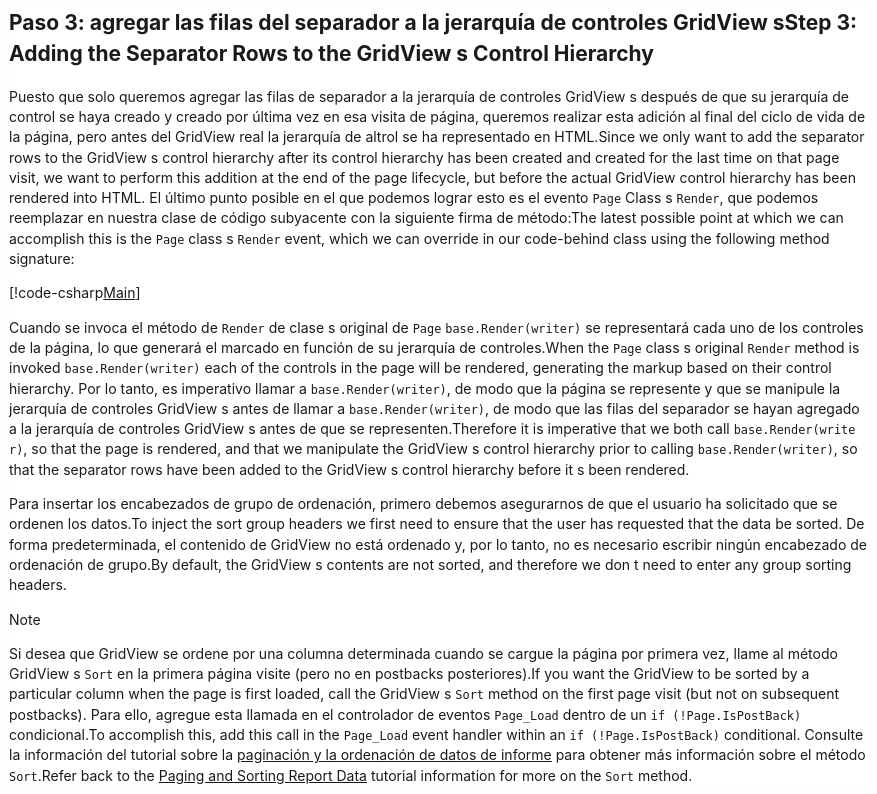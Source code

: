 ## <a name="step-3-adding-the-separator-rows-to-the-gridview-s-control-hierarchy"></a><span data-ttu-id="4a77d-180">Paso 3: agregar las filas del separador a la jerarquía de controles GridView s</span><span class="sxs-lookup"><span data-stu-id="4a77d-180">Step 3: Adding the Separator Rows to the GridView s Control Hierarchy</span></span>

<span data-ttu-id="4a77d-181">Puesto que solo queremos agregar las filas de separador a la jerarquía de controles GridView s después de que su jerarquía de control se haya creado y creado por última vez en esa visita de página, queremos realizar esta adición al final del ciclo de vida de la página, pero antes del GridView real la jerarquía de altrol se ha representado en HTML.</span><span class="sxs-lookup"><span data-stu-id="4a77d-181">Since we only want to add the separator rows to the GridView s control hierarchy after its control hierarchy has been created and created for the last time on that page visit, we want to perform this addition at the end of the page lifecycle, but before the actual GridView control hierarchy has been rendered into HTML.</span></span> <span data-ttu-id="4a77d-182">El último punto posible en el que podemos lograr esto es el evento `Page` Class s `Render`, que podemos reemplazar en nuestra clase de código subyacente con la siguiente firma de método:</span><span class="sxs-lookup"><span data-stu-id="4a77d-182">The latest possible point at which we can accomplish this is the `Page` class s `Render` event, which we can override in our code-behind class using the following method signature:</span></span>

[!code-csharp[Main](creating-a-customized-sorting-user-interface-cs/samples/sample2.cs)]

<span data-ttu-id="4a77d-183">Cuando se invoca el método de `Render` de clase s original de `Page` `base.Render(writer)` se representará cada uno de los controles de la página, lo que generará el marcado en función de su jerarquía de controles.</span><span class="sxs-lookup"><span data-stu-id="4a77d-183">When the `Page` class s original `Render` method is invoked `base.Render(writer)` each of the controls in the page will be rendered, generating the markup based on their control hierarchy.</span></span> <span data-ttu-id="4a77d-184">Por lo tanto, es imperativo llamar a `base.Render(writer)`, de modo que la página se represente y que se manipule la jerarquía de controles GridView s antes de llamar a `base.Render(writer)`, de modo que las filas del separador se hayan agregado a la jerarquía de controles GridView s antes de que se representen.</span><span class="sxs-lookup"><span data-stu-id="4a77d-184">Therefore it is imperative that we both call `base.Render(writer)`, so that the page is rendered, and that we manipulate the GridView s control hierarchy prior to calling `base.Render(writer)`, so that the separator rows have been added to the GridView s control hierarchy before it s been rendered.</span></span>

<span data-ttu-id="4a77d-185">Para insertar los encabezados de grupo de ordenación, primero debemos asegurarnos de que el usuario ha solicitado que se ordenen los datos.</span><span class="sxs-lookup"><span data-stu-id="4a77d-185">To inject the sort group headers we first need to ensure that the user has requested that the data be sorted.</span></span> <span data-ttu-id="4a77d-186">De forma predeterminada, el contenido de GridView no está ordenado y, por lo tanto, no es necesario escribir ningún encabezado de ordenación de grupo.</span><span class="sxs-lookup"><span data-stu-id="4a77d-186">By default, the GridView s contents are not sorted, and therefore we don t need to enter any group sorting headers.</span></span>

> [!NOTE]
> <span data-ttu-id="4a77d-187">Si desea que GridView se ordene por una columna determinada cuando se cargue la página por primera vez, llame al método GridView s `Sort` en la primera página visite (pero no en postbacks posteriores).</span><span class="sxs-lookup"><span data-stu-id="4a77d-187">If you want the GridView to be sorted by a particular column when the page is first loaded, call the GridView s `Sort` method on the first page visit (but not on subsequent postbacks).</span></span> <span data-ttu-id="4a77d-188">Para ello, agregue esta llamada en el controlador de eventos `Page_Load` dentro de un `if (!Page.IsPostBack)` condicional.</span><span class="sxs-lookup"><span data-stu-id="4a77d-188">To accomplish this, add this call in the `Page_Load` event handler within an `if (!Page.IsPostBack)` conditional.</span></span> <span data-ttu-id="4a77d-189">Consulte la información del tutorial sobre la [paginación y la ordenación de datos de informe](paging-and-sorting-report-data-cs.md) para obtener más información sobre el método `Sort`.</span><span class="sxs-lookup"><span data-stu-id="4a77d-189">Refer back to the [Paging and Sorting Report Data](paging-and-sorting-report-data-cs.md) tutorial information for more on the `Sort` method.</span></span>
